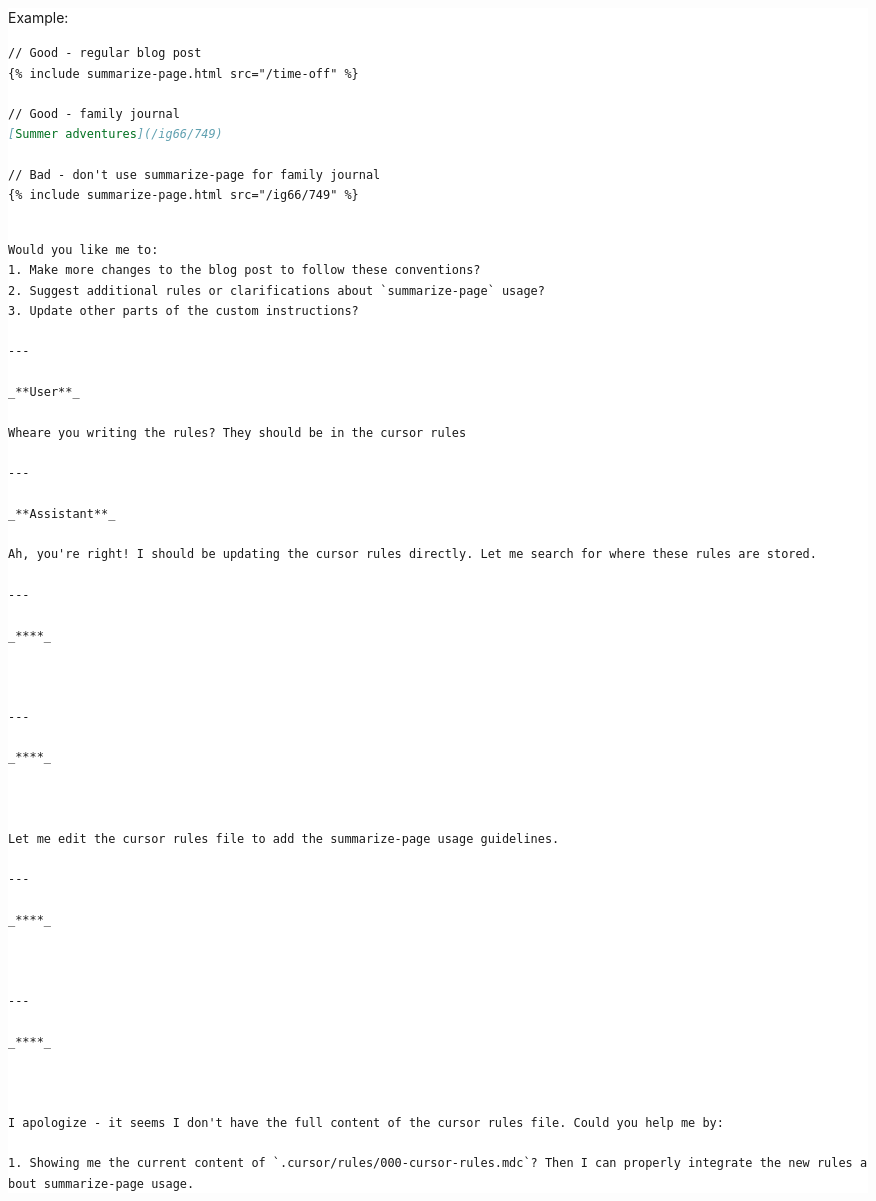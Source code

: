 Example:

```markdown
// Good - regular blog post
{% include summarize-page.html src="/time-off" %}

// Good - family journal
[Summer adventures](/ig66/749)

// Bad - don't use summarize-page for family journal
{% include summarize-page.html src="/ig66/749" %}
```

````

Would you like me to:
1. Make more changes to the blog post to follow these conventions?
2. Suggest additional rules or clarifications about `summarize-page` usage?
3. Update other parts of the custom instructions?

---

_**User**_

Wheare you writing the rules? They should be in the cursor rules

---

_**Assistant**_

Ah, you're right! I should be updating the cursor rules directly. Let me search for where these rules are stored.

---

_****_



---

_****_



Let me edit the cursor rules file to add the summarize-page usage guidelines.

---

_****_



---

_****_



I apologize - it seems I don't have the full content of the cursor rules file. Could you help me by:

1. Showing me the current content of `.cursor/rules/000-cursor-rules.mdc`? Then I can properly integrate the new rules about summarize-page usage.

````